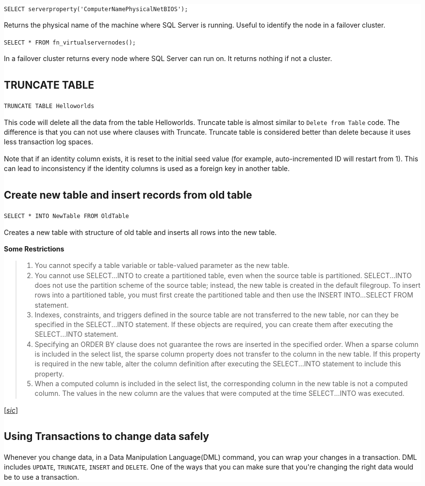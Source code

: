     SELECT serverproperty('ComputerNamePhysicalNetBIOS');

Returns the physical name of the machine where SQL Server is running. Useful to identify the node in a failover cluster.

    SELECT * FROM fn_virtualservernodes();

In a failover cluster returns every node where SQL Server can run on. It returns nothing if not a cluster.

## TRUNCATE TABLE
    TRUNCATE TABLE Helloworlds 
This code will delete all the data from the table Helloworlds. Truncate table is almost similar to `Delete from Table` code. The difference is that you can not use where clauses with Truncate. Truncate table is considered better than delete because it uses less transaction log spaces.

Note that if an identity column exists, it is reset to the initial seed value (for example, auto-incremented ID will restart from 1). This can lead to inconsistency if the identity columns is used as a foreign key in another table.

## Create new table and insert records from old table
    SELECT * INTO NewTable FROM OldTable

Creates a new table with structure of old table and inserts all rows into the new table.

**Some Restrictions**

> 1. You cannot specify a table variable or table-valued parameter as the new table.  
> 2. You cannot use SELECT…INTO to create a partitioned table, even when the source table   is partitioned. SELECT...INTO does not use the
> partition scheme of the source table; instead, the new table is
> created in the default filegroup. To insert rows into a partitioned
> table, you must first create the partitioned table and then use the
> INSERT INTO...SELECT FROM statement.  
> 3. Indexes, constraints, and triggers defined in the source table are not transferred to the new table, nor can they be specified in the
> SELECT...INTO statement. If these objects are required, you can create
> them after executing the SELECT...INTO statement.   
> 4. Specifying an ORDER BY clause does not guarantee the rows are inserted in the specified order. When a sparse column is included in
> the select list,  the sparse column property does not transfer to the
> column in the new table. If this property is required in the new
> table, alter the column definition after executing the SELECT...INTO
> statement to include this property. 
> 5. When a computed column is included in the select list, the corresponding column in the new table is not a computed column. The
> values in the new column are the values that were computed at the time
> SELECT...INTO was executed.

[*[sic][1]*]


  [1]: https://msdn.microsoft.com/en-us/library/ms188029.aspx

## Using Transactions to change data safely
Whenever you change data, in a Data Manipulation Language(DML) command, you can wrap your changes in a transaction. DML includes `UPDATE`, `TRUNCATE`, `INSERT` and `DELETE`. One of the ways that you can make sure that you're changing the right data would be to use a transaction. 


  [1]: http://i.stack.imgur.com/6xeX4.jpg
  [1]: https://msdn.microsoft.com/en-us/library/ms177570.aspx